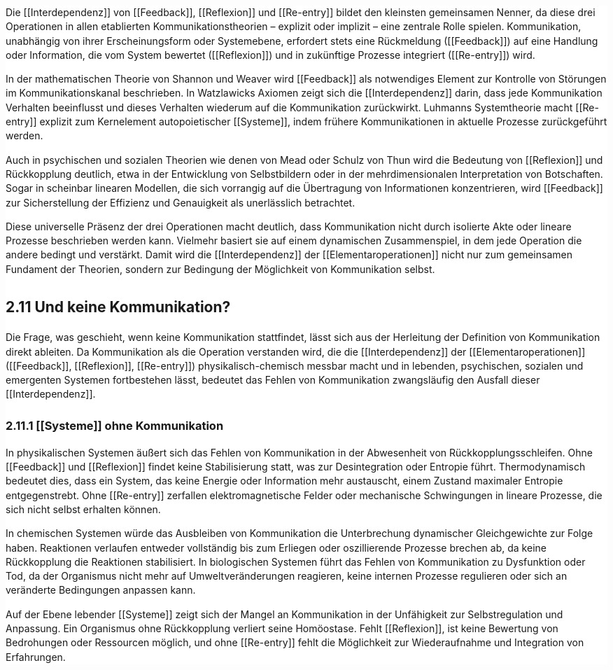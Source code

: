 Die [[Interdependenz]] von [[Feedback]], [[Reflexion]] und [[Re-entry]] bildet den kleinsten gemeinsamen Nenner, da diese drei Operationen in allen etablierten Kommunikationstheorien – explizit oder implizit – eine zentrale Rolle spielen. Kommunikation, unabhängig von ihrer Erscheinungsform oder Systemebene, erfordert stets eine Rückmeldung ([[Feedback]]) auf eine Handlung oder Information, die vom System bewertet ([[Reflexion]]) und in zukünftige Prozesse integriert ([[Re-entry]]) wird.

In der mathematischen Theorie von Shannon und Weaver wird [[Feedback]] als notwendiges Element zur Kontrolle von Störungen im Kommunikationskanal beschrieben. In Watzlawicks Axiomen zeigt sich die [[Interdependenz]] darin, dass jede Kommunikation Verhalten beeinflusst und dieses Verhalten wiederum auf die Kommunikation zurückwirkt. Luhmanns Systemtheorie macht [[Re-entry]] explizit zum Kernelement autopoietischer [[Systeme]], indem frühere Kommunikationen in aktuelle Prozesse zurückgeführt werden.

Auch in psychischen und sozialen Theorien wie denen von Mead oder Schulz von Thun wird die Bedeutung von [[Reflexion]] und Rückkopplung deutlich, etwa in der Entwicklung von Selbstbildern oder in der mehrdimensionalen Interpretation von Botschaften. Sogar in scheinbar linearen Modellen, die sich vorrangig auf die Übertragung von Informationen konzentrieren, wird [[Feedback]] zur Sicherstellung der Effizienz und Genauigkeit als unerlässlich betrachtet.

Diese universelle Präsenz der drei Operationen macht deutlich, dass Kommunikation nicht durch isolierte Akte oder lineare Prozesse beschrieben werden kann. Vielmehr basiert sie auf einem dynamischen Zusammenspiel, in dem jede Operation die andere bedingt und verstärkt. Damit wird die [[Interdependenz]] der [[Elementaroperationen]] nicht nur zum gemeinsamen Fundament der Theorien, sondern zur Bedingung der Möglichkeit von Kommunikation selbst.

## 2.11 Und keine Kommunikation?

Die Frage, was geschieht, wenn keine Kommunikation stattfindet, lässt sich aus der Herleitung der Definition von Kommunikation direkt ableiten. Da Kommunikation als die Operation verstanden wird, die die [[Interdependenz]] der [[Elementaroperationen]] ([[Feedback]], [[Reflexion]], [[Re-entry]]) physikalisch-chemisch messbar macht und in lebenden, psychischen, sozialen und emergenten Systemen fortbestehen lässt, bedeutet das Fehlen von Kommunikation zwangsläufig den Ausfall dieser [[Interdependenz]].

### 2.11.1 [[Systeme]] ohne Kommunikation

In physikalischen Systemen äußert sich das Fehlen von Kommunikation in der Abwesenheit von Rückkopplungsschleifen. Ohne [[Feedback]] und [[Reflexion]] findet keine Stabilisierung statt, was zur Desintegration oder Entropie führt. Thermodynamisch bedeutet dies, dass ein System, das keine Energie oder Information mehr austauscht, einem Zustand maximaler Entropie entgegenstrebt. Ohne [[Re-entry]] zerfallen elektromagnetische Felder oder mechanische Schwingungen in lineare Prozesse, die sich nicht selbst erhalten können.

In chemischen Systemen würde das Ausbleiben von Kommunikation die Unterbrechung dynamischer Gleichgewichte zur Folge haben. Reaktionen verlaufen entweder vollständig bis zum Erliegen oder oszillierende Prozesse brechen ab, da keine Rückkopplung die Reaktionen stabilisiert. In biologischen Systemen führt das Fehlen von Kommunikation zu Dysfunktion oder Tod, da der Organismus nicht mehr auf Umweltveränderungen reagieren, keine internen Prozesse regulieren oder sich an veränderte Bedingungen anpassen kann.

Auf der Ebene lebender [[Systeme]] zeigt sich der Mangel an Kommunikation in der Unfähigkeit zur Selbstregulation und Anpassung. Ein Organismus ohne Rückkopplung verliert seine Homöostase. Fehlt [[Reflexion]], ist keine Bewertung von Bedrohungen oder Ressourcen möglich, und ohne [[Re-entry]] fehlt die Möglichkeit zur Wiederaufnahme und Integration von Erfahrungen.
